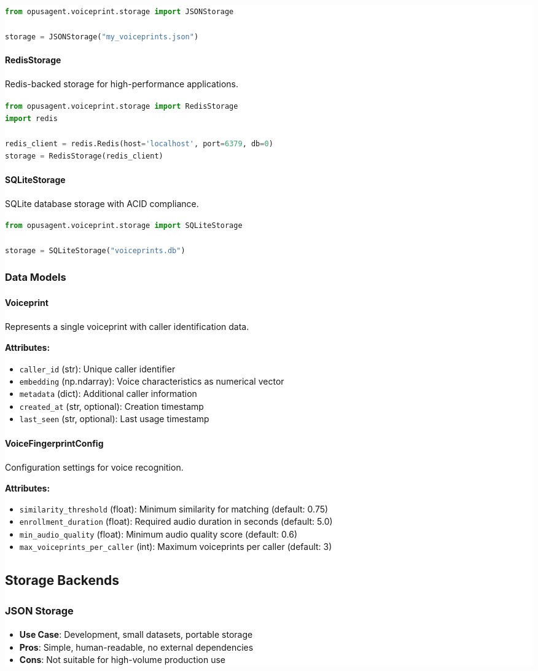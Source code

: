 ```python
from opusagent.voiceprint.storage import JSONStorage

storage = JSONStorage("my_voiceprints.json")
```

#### RedisStorage
Redis-backed storage for high-performance applications.

```python
from opusagent.voiceprint.storage import RedisStorage
import redis

redis_client = redis.Redis(host='localhost', port=6379, db=0)
storage = RedisStorage(redis_client)
```

#### SQLiteStorage
SQLite database storage with ACID compliance.

```python
from opusagent.voiceprint.storage import SQLiteStorage

storage = SQLiteStorage("voiceprints.db")
```

### Data Models

#### Voiceprint
Represents a single voiceprint with caller identification data.

**Attributes:**
- `caller_id` (str): Unique caller identifier
- `embedding` (np.ndarray): Voice characteristics as numerical vector
- `metadata` (dict): Additional caller information
- `created_at` (str, optional): Creation timestamp
- `last_seen` (str, optional): Last usage timestamp

#### VoiceFingerprintConfig
Configuration settings for voice recognition.

**Attributes:**
- `similarity_threshold` (float): Minimum similarity for matching (default: 0.75)
- `enrollment_duration` (float): Required audio duration in seconds (default: 5.0)
- `min_audio_quality` (float): Minimum audio quality score (default: 0.6)
- `max_voiceprints_per_caller` (int): Maximum voiceprints per caller (default: 3)

## Storage Backends

### JSON Storage
- **Use Case**: Development, small datasets, portable storage
- **Pros**: Simple, human-readable, no external dependencies
- **Cons**: Not suitable for high-volume production use
